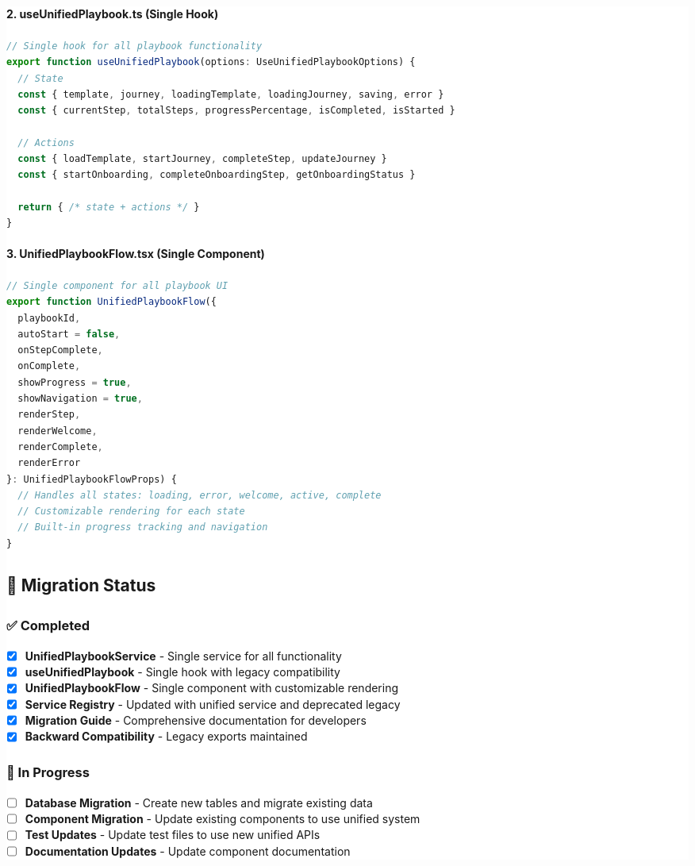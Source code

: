 #### **2. useUnifiedPlaybook.ts** (Single Hook)
```typescript
// Single hook for all playbook functionality
export function useUnifiedPlaybook(options: UseUnifiedPlaybookOptions) {
  // State
  const { template, journey, loadingTemplate, loadingJourney, saving, error }
  const { currentStep, totalSteps, progressPercentage, isCompleted, isStarted }
  
  // Actions
  const { loadTemplate, startJourney, completeStep, updateJourney }
  const { startOnboarding, completeOnboardingStep, getOnboardingStatus }
  
  return { /* state + actions */ }
}
```

#### **3. UnifiedPlaybookFlow.tsx** (Single Component)
```typescript
// Single component for all playbook UI
export function UnifiedPlaybookFlow({
  playbookId,
  autoStart = false,
  onStepComplete,
  onComplete,
  showProgress = true,
  showNavigation = true,
  renderStep,
  renderWelcome,
  renderComplete,
  renderError
}: UnifiedPlaybookFlowProps) {
  // Handles all states: loading, error, welcome, active, complete
  // Customizable rendering for each state
  // Built-in progress tracking and navigation
}
```

## 🔄 **Migration Status**

### **✅ Completed**
- [x] **UnifiedPlaybookService** - Single service for all functionality
- [x] **useUnifiedPlaybook** - Single hook with legacy compatibility
- [x] **UnifiedPlaybookFlow** - Single component with customizable rendering
- [x] **Service Registry** - Updated with unified service and deprecated legacy
- [x] **Migration Guide** - Comprehensive documentation for developers
- [x] **Backward Compatibility** - Legacy exports maintained

### **🔄 In Progress**
- [ ] **Database Migration** - Create new tables and migrate existing data
- [ ] **Component Migration** - Update existing components to use unified system
- [ ] **Test Updates** - Update test files to use new unified APIs
- [ ] **Documentation Updates** - Update component documentation

